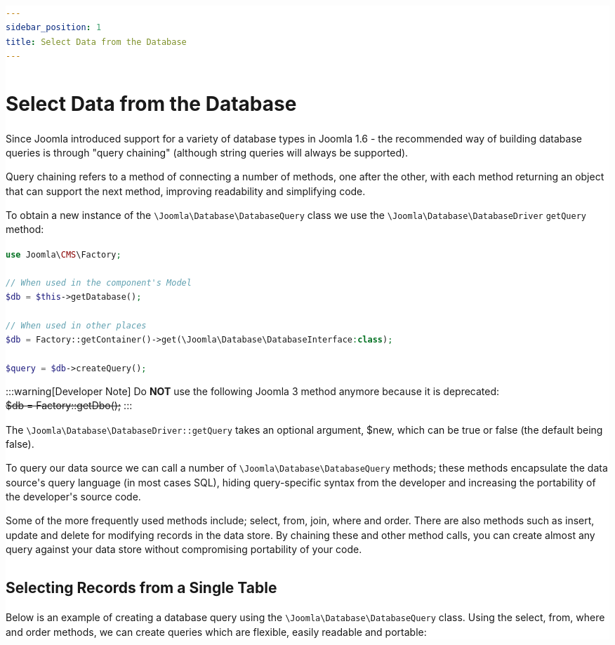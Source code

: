 ```yaml
---
sidebar_position: 1
title: Select Data from the Database
---
```


Select Data from the Database
=============================

Since Joomla introduced support for a variety of database types in Joomla 1.6 - the recommended way of building database queries is through "query chaining" (although string queries will always be supported).

Query chaining refers to a method of connecting a number of methods, one after the other, with each method returning an object that can support the next method, improving readability and simplifying code.

To obtain a new instance of the `\Joomla\Database\DatabaseQuery` class we use the `\Joomla\Database\DatabaseDriver` `getQuery` method:

```php
use Joomla\CMS\Factory;

// When used in the component's Model
$db = $this->getDatabase();

// When used in other places
$db = Factory::getContainer()->get(\Joomla\Database\DatabaseInterface:class);

$query = $db->createQuery();
```

:::warning[Developer Note]
  Do **NOT** use the following Joomla 3 method anymore because it is deprecated:  
  ~~$db = Factory::getDbo();~~
:::

The `\Joomla\Database\DatabaseDriver::getQuery` takes an optional argument, $new,
which can be true or false (the default being false).

To query our data source we can call a number of `\Joomla\Database\DatabaseQuery` methods;
these methods encapsulate the data source's query language (in most cases SQL),
hiding query-specific syntax from the developer and increasing the portability of the developer's source code.

Some of the more frequently used methods include; select, from, join, where and order. 
There are also methods such as insert, update and delete for modifying records in the data store.
By chaining these and other method calls, you can create almost any query against your data store
without compromising portability of your code.

## Selecting Records from a Single Table

Below is an example of creating a database query using the `\Joomla\Database\DatabaseQuery` class.
Using the select, from, where and order methods, we can create queries which are flexible,
easily readable and portable:
